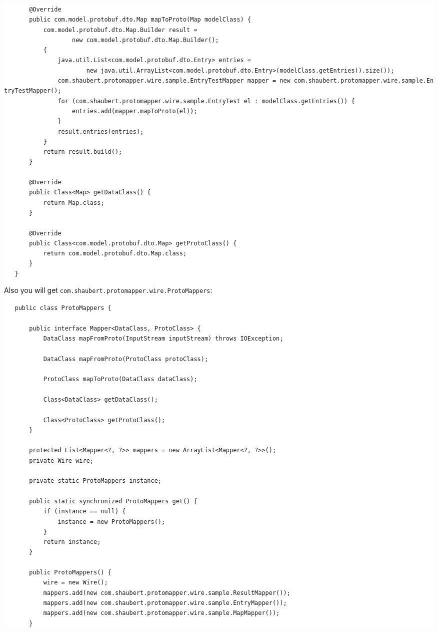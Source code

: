            @Override
           public com.model.protobuf.dto.Map mapToProto(Map modelClass) {
               com.model.protobuf.dto.Map.Builder result =
                       new com.model.protobuf.dto.Map.Builder();
               {
                   java.util.List<com.model.protobuf.dto.Entry> entries =
                           new java.util.ArrayList<com.model.protobuf.dto.Entry>(modelClass.getEntries().size());
                   com.shaubert.protomapper.wire.sample.EntryTestMapper mapper = new com.shaubert.protomapper.wire.sample.EntryTestMapper();
                   for (com.shaubert.protomapper.wire.sample.EntryTest el : modelClass.getEntries()) {
                       entries.add(mapper.mapToProto(el));
                   }
                   result.entries(entries);
               }
               return result.build();
           }
       
           @Override
           public Class<Map> getDataClass() {
               return Map.class;
           }
       
           @Override
           public Class<com.model.protobuf.dto.Map> getProtoClass() {
               return com.model.protobuf.dto.Map.class;
           }
       }

Also you will get `com.shaubert.protomapper.wire.ProtoMappers`:

       public class ProtoMappers {

           public interface Mapper<DataClass, ProtoClass> {
               DataClass mapFromProto(InputStream inputStream) throws IOException;

               DataClass mapFromProto(ProtoClass protoClass);

               ProtoClass mapToProto(DataClass dataClass);

               Class<DataClass> getDataClass();

               Class<ProtoClass> getProtoClass();
           }

           protected List<Mapper<?, ?>> mappers = new ArrayList<Mapper<?, ?>>();
           private Wire wire;

           private static ProtoMappers instance;

           public static synchronized ProtoMappers get() {
               if (instance == null) {
                   instance = new ProtoMappers();
               }
               return instance;
           }

           public ProtoMappers() {
               wire = new Wire();
               mappers.add(new com.shaubert.protomapper.wire.sample.ResultMapper());
               mappers.add(new com.shaubert.protomapper.wire.sample.EntryMapper());
               mappers.add(new com.shaubert.protomapper.wire.sample.MapMapper());
           }
